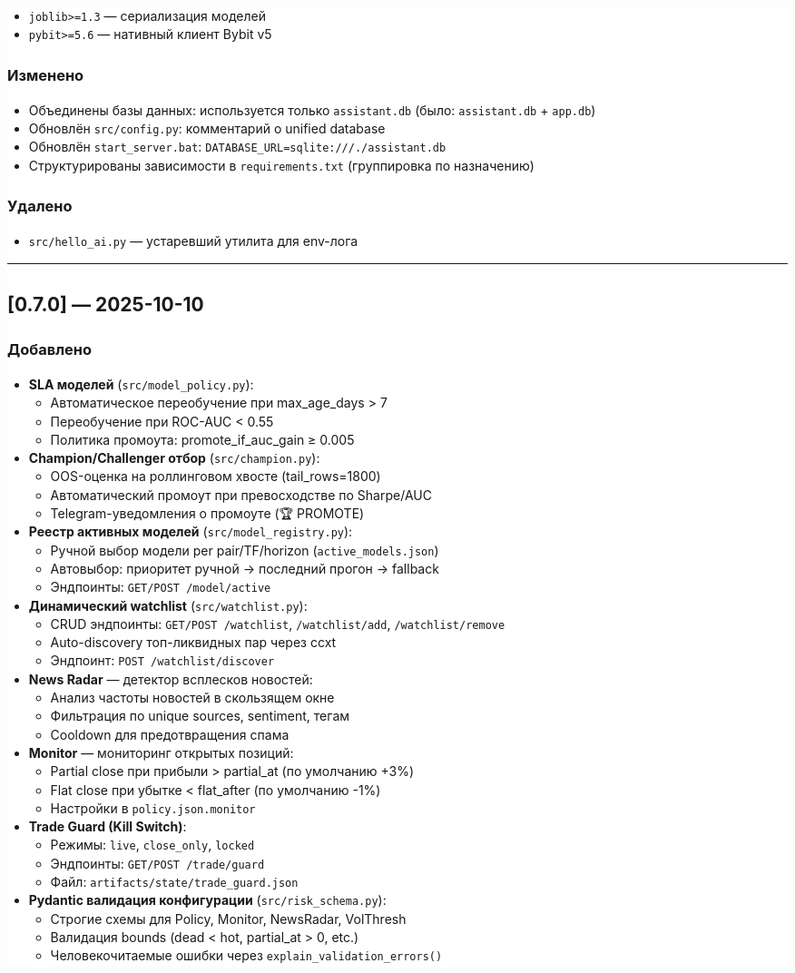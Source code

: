   - `joblib>=1.3` — сериализация моделей
  - `pybit>=5.6` — нативный клиент Bybit v5

### Изменено
- Объединены базы данных: используется только `assistant.db` (было: `assistant.db` + `app.db`)
- Обновлён `src/config.py`: комментарий о unified database
- Обновлён `start_server.bat`: `DATABASE_URL=sqlite:///./assistant.db`
- Структурированы зависимости в `requirements.txt` (группировка по назначению)

### Удалено
- `src/hello_ai.py` — устаревший утилита для env-лога

---

## [0.7.0] — 2025-10-10

### Добавлено
- **SLA моделей** (`src/model_policy.py`):
  - Автоматическое переобучение при max_age_days > 7
  - Переобучение при ROC-AUC < 0.55
  - Политика промоута: promote_if_auc_gain ≥ 0.005
- **Champion/Challenger отбор** (`src/champion.py`):
  - OOS-оценка на роллинговом хвосте (tail_rows=1800)
  - Автоматический промоут при превосходстве по Sharpe/AUC
  - Telegram-уведомления о промоуте (🏆 PROMOTE)
- **Реестр активных моделей** (`src/model_registry.py`):
  - Ручной выбор модели per pair/TF/horizon (`active_models.json`)
  - Автовыбор: приоритет ручной → последний прогон → fallback
  - Эндпоинты: `GET/POST /model/active`
- **Динамический watchlist** (`src/watchlist.py`):
  - CRUD эндпоинты: `GET/POST /watchlist`, `/watchlist/add`, `/watchlist/remove`
  - Auto-discovery топ-ликвидных пар через ccxt
  - Эндпоинт: `POST /watchlist/discover`
- **News Radar** — детектор всплесков новостей:
  - Анализ частоты новостей в скользящем окне
  - Фильтрация по unique sources, sentiment, тегам
  - Cooldown для предотвращения спама
- **Monitor** — мониторинг открытых позиций:
  - Partial close при прибыли > partial_at (по умолчанию +3%)
  - Flat close при убытке < flat_after (по умолчанию -1%)
  - Настройки в `policy.json.monitor`
- **Trade Guard (Kill Switch)**:
  - Режимы: `live`, `close_only`, `locked`
  - Эндпоинты: `GET/POST /trade/guard`
  - Файл: `artifacts/state/trade_guard.json`
- **Pydantic валидация конфигурации** (`src/risk_schema.py`):
  - Строгие схемы для Policy, Monitor, NewsRadar, VolThresh
  - Валидация bounds (dead < hot, partial_at > 0, etc.)
  - Человекочитаемые ошибки через `explain_validation_errors()`
